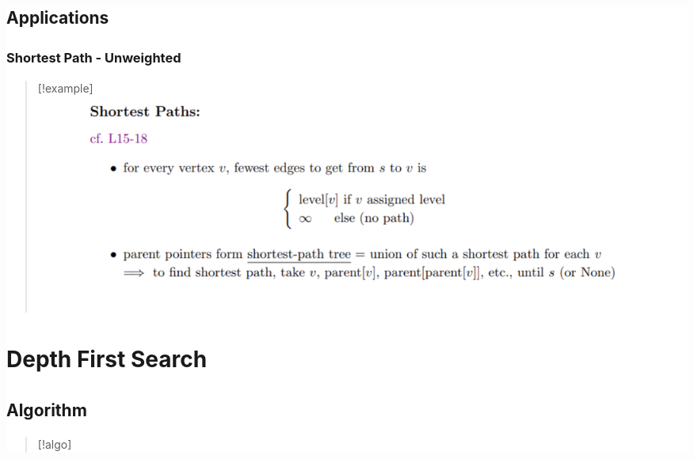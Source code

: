 ```python
```



## Applications
### Shortest Path - Unweighted
> [!example]
> ![](Graph_Algorithms.assets/image-20240201200534286.png)




# Depth First Search
## Algorithm
> [!algo]